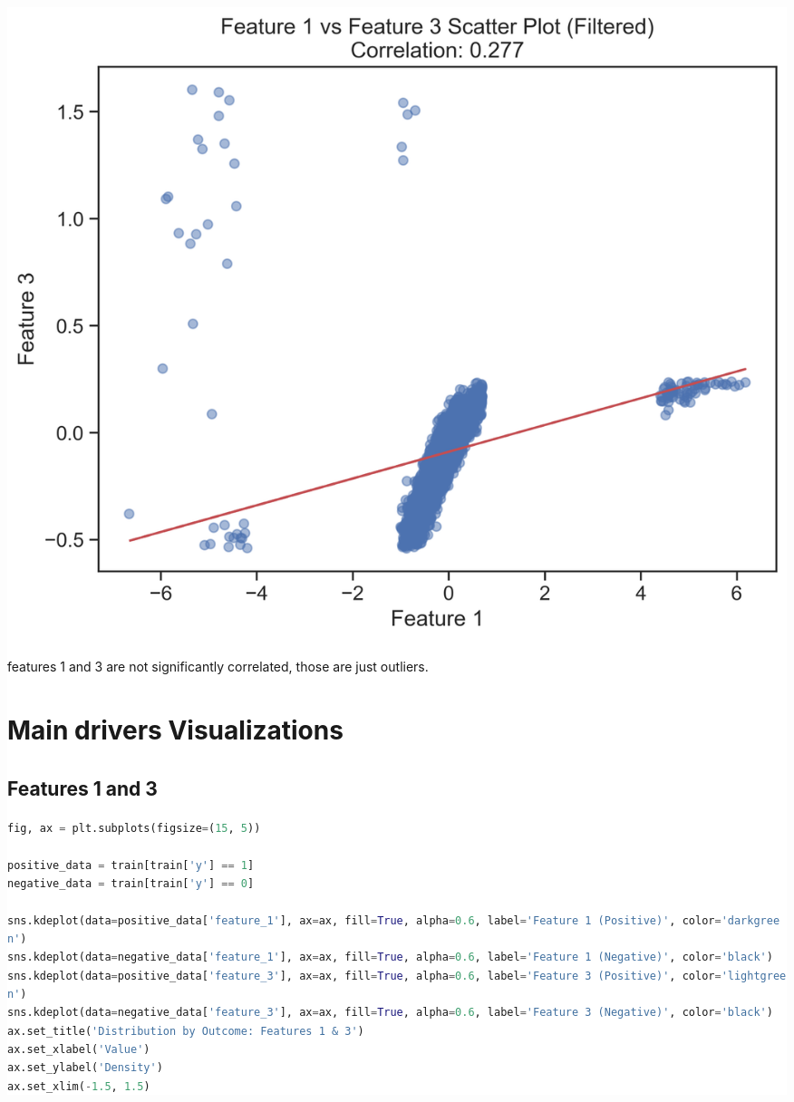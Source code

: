 ![png](90_DPD_Python_files/90_DPD_Python_24_2.png)
    


features 1 and 3 are not significantly correlated, those are just outliers. 

# Main drivers Visualizations 

## Features 1 and 3 


```python
fig, ax = plt.subplots(figsize=(15, 5))

positive_data = train[train['y'] == 1]
negative_data = train[train['y'] == 0]

sns.kdeplot(data=positive_data['feature_1'], ax=ax, fill=True, alpha=0.6, label='Feature 1 (Positive)', color='darkgreen')
sns.kdeplot(data=negative_data['feature_1'], ax=ax, fill=True, alpha=0.6, label='Feature 1 (Negative)', color='black')
sns.kdeplot(data=positive_data['feature_3'], ax=ax, fill=True, alpha=0.6, label='Feature 3 (Positive)', color='lightgreen')
sns.kdeplot(data=negative_data['feature_3'], ax=ax, fill=True, alpha=0.6, label='Feature 3 (Negative)', color='black')
ax.set_title('Distribution by Outcome: Features 1 & 3')
ax.set_xlabel('Value')
ax.set_ylabel('Density')
ax.set_xlim(-1.5, 1.5)
```